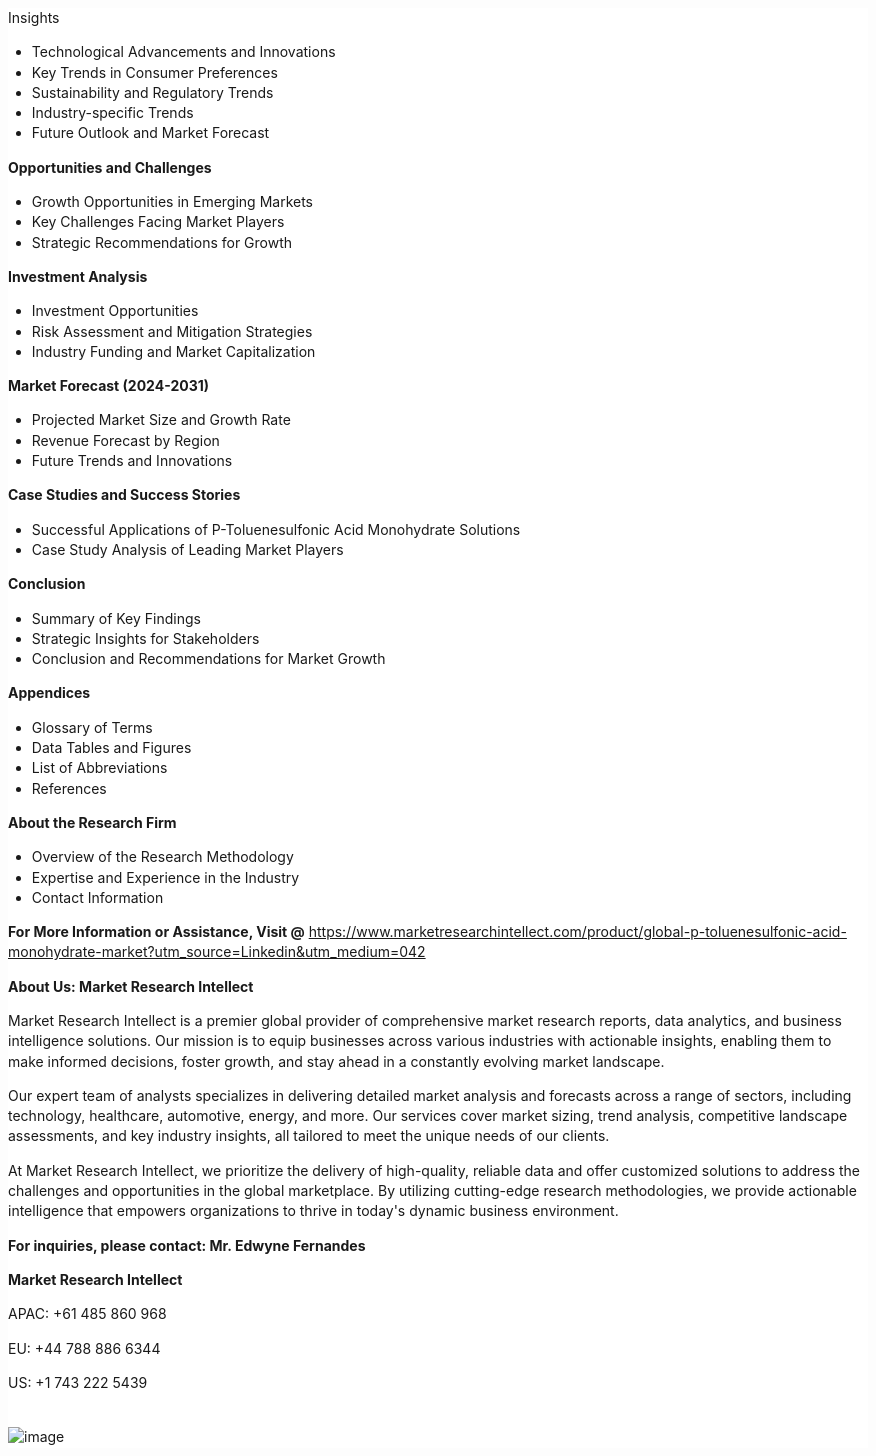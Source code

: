 Insights</strong></p><ul><li>Technological Advancements and Innovations</li><li>Key Trends in Consumer Preferences</li><li>Sustainability and Regulatory Trends</li><li>Industry-specific Trends</li><li>Future Outlook and Market Forecast</li></ul><p><strong>Opportunities and Challenges</strong></p><ul><li>Growth Opportunities in Emerging Markets</li><li>Key Challenges Facing Market Players</li><li>Strategic Recommendations for Growth</li></ul><p><strong>Investment Analysis</strong></p><ul><li>Investment Opportunities</li><li>Risk Assessment and Mitigation Strategies</li><li>Industry Funding and Market Capitalization</li></ul><p><strong>Market Forecast (2024-2031)</strong></p><ul><li>Projected Market Size and Growth Rate</li><li>Revenue Forecast by Region</li><li>Future Trends and Innovations</li></ul><p><strong>Case Studies and Success Stories</strong></p><ul><li>Successful Applications of P-Toluenesulfonic Acid Monohydrate Solutions</li><li>Case Study Analysis of Leading Market Players</li></ul><p><strong>Conclusion</strong></p><ul><li>Summary of Key Findings</li><li>Strategic Insights for Stakeholders</li><li>Conclusion and Recommendations for Market Growth</li></ul><p><strong>Appendices</strong></p><ul><li>Glossary of Terms</li><li>Data Tables and Figures</li><li>List of Abbreviations</li><li>References</li></ul><p><strong>About the Research Firm</strong></p><ul><li>Overview of the Research Methodology</li><li>Expertise and Experience in the Industry</li><li>Contact Information</li></ul></div><div class="article-main__content" data-test-id="publishing-text-block"><p><span class="font-[700]"><strong>For More Information or Assistance, Visit @</strong>&nbsp;<a href="https://www.marketresearchintellect.com/product/global-p-toluenesulfonic-acid-monohydrate-market?utm_source=Linkedin&utm_medium=042">https://www.marketresearchintellect.com/product/global-p-toluenesulfonic-acid-monohydrate-market?utm_source=Linkedin&utm_medium=042</a></span></p><p><strong>About Us: Market Research Intellect</strong></p><p>Market Research Intellect is a premier global provider of comprehensive market research reports, data analytics, and business intelligence solutions. Our mission is to equip businesses across various industries with actionable insights, enabling them to make informed decisions, foster growth, and stay ahead in a constantly evolving market landscape.</p><p>Our expert team of analysts specializes in delivering detailed market analysis and forecasts across a range of sectors, including technology, healthcare, automotive, energy, and more. Our services cover market sizing, trend analysis, competitive landscape assessments, and key industry insights, all tailored to meet the unique needs of our clients.</p><p>At Market Research Intellect, we prioritize the delivery of high-quality, reliable data and offer customized solutions to address the challenges and opportunities in the global marketplace. By utilizing cutting-edge research methodologies, we provide actionable intelligence that empowers organizations to thrive in today's dynamic business environment.</p><p><strong>For inquiries, please contact: Mr. Edwyne Fernandes</strong></p><p><strong>Market Research Intellect</strong></p><p>APAC: +61 485 860 968</p><p>EU: +44 788 886 6344</p><p>US: +1 743 222 5439</p></div><div class="article-main__content" data-test-id="publishing-text-block">&nbsp;</div>
![image](https://github.com/user-attachments/assets/839f1efd-e5cb-4ab0-89e1-126db89c5975)
